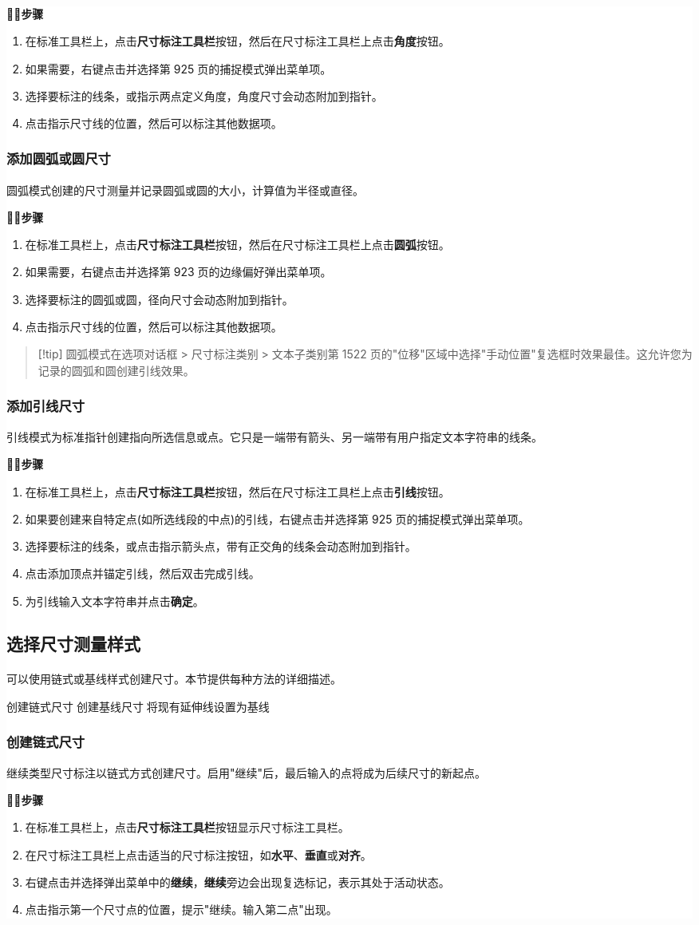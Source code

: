 🏃‍♂️‍**步骤**

1. 在标准工具栏上，点击**尺寸标注工具栏**按钮，然后在尺寸标注工具栏上点击**角度**按钮。

2. 如果需要，右键点击并选择第 925 页的捕捉模式弹出菜单项。

3. 选择要标注的线条，或指示两点定义角度，角度尺寸会动态附加到指针。

4. 点击指示尺寸线的位置，然后可以标注其他数据项。

### 添加圆弧或圆尺寸

圆弧模式创建的尺寸测量并记录圆弧或圆的大小，计算值为半径或直径。

🏃‍♂️‍**步骤**

1. 在标准工具栏上，点击**尺寸标注工具栏**按钮，然后在尺寸标注工具栏上点击**圆弧**按钮。

2. 如果需要，右键点击并选择第 923 页的边缘偏好弹出菜单项。

3. 选择要标注的圆弧或圆，径向尺寸会动态附加到指针。

4. 点击指示尺寸线的位置，然后可以标注其他数据项。

> [!tip] 圆弧模式在选项对话框 > 尺寸标注类别 > 文本子类别第 1522 页的"位移"区域中选择"手动位置"复选框时效果最佳。这允许您为记录的圆弧和圆创建引线效果。

### 添加引线尺寸

引线模式为标准指针创建指向所选信息或点。它只是一端带有箭头、另一端带有用户指定文本字符串的线条。

🏃‍♂️‍**步骤**

1. 在标准工具栏上，点击**尺寸标注工具栏**按钮，然后在尺寸标注工具栏上点击**引线**按钮。

2. 如果要创建来自特定点(如所选线段的中点)的引线，右键点击并选择第 925 页的捕捉模式弹出菜单项。

3. 选择要标注的线条，或点击指示箭头点，带有正交角的线条会动态附加到指针。

4. 点击添加顶点并锚定引线，然后双击完成引线。

5. 为引线输入文本字符串并点击**确定**。

## 选择尺寸测量样式

可以使用链式或基线样式创建尺寸。本节提供每种方法的详细描述。

创建链式尺寸 创建基线尺寸 将现有延伸线设置为基线

### 创建链式尺寸

继续类型尺寸标注以链式方式创建尺寸。启用"继续"后，最后输入的点将成为后续尺寸的新起点。

🏃‍♂️‍**步骤**

1. 在标准工具栏上，点击**尺寸标注工具栏**按钮显示尺寸标注工具栏。

2. 在尺寸标注工具栏上点击适当的尺寸标注按钮，如**水平**、**垂直**或**对齐**。

3. 右键点击并选择弹出菜单中的**继续**，**继续**旁边会出现复选标记，表示其处于活动状态。

4. 点击指示第一个尺寸点的位置，提示"继续。输入第二点"出现。
